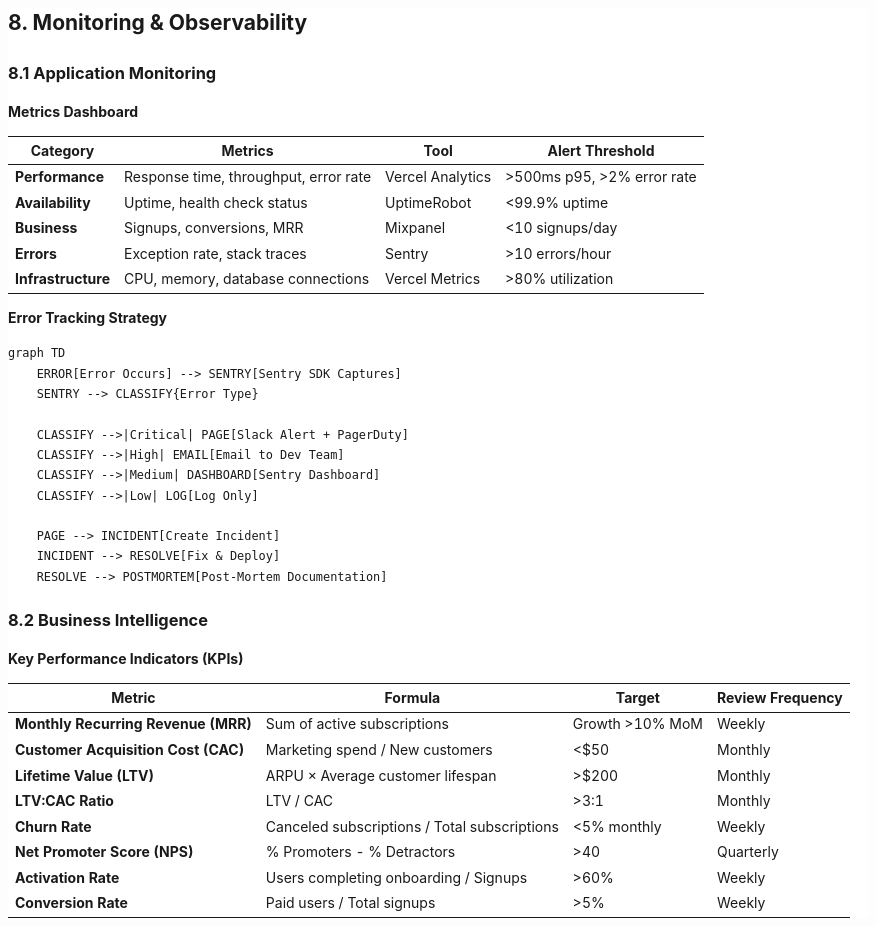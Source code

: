 ## 8. Monitoring & Observability

### 8.1 Application Monitoring

**Metrics Dashboard**

| Category | Metrics | Tool | Alert Threshold |
|----------|---------|------|-----------------|
| **Performance** | Response time, throughput, error rate | Vercel Analytics | >500ms p95, >2% error rate |
| **Availability** | Uptime, health check status | UptimeRobot | <99.9% uptime |
| **Business** | Signups, conversions, MRR | Mixpanel | <10 signups/day |
| **Errors** | Exception rate, stack traces | Sentry | >10 errors/hour |
| **Infrastructure** | CPU, memory, database connections | Vercel Metrics | >80% utilization |

**Error Tracking Strategy**

```mermaid
graph TD
    ERROR[Error Occurs] --> SENTRY[Sentry SDK Captures]
    SENTRY --> CLASSIFY{Error Type}
    
    CLASSIFY -->|Critical| PAGE[Slack Alert + PagerDuty]
    CLASSIFY -->|High| EMAIL[Email to Dev Team]
    CLASSIFY -->|Medium| DASHBOARD[Sentry Dashboard]
    CLASSIFY -->|Low| LOG[Log Only]
    
    PAGE --> INCIDENT[Create Incident]
    INCIDENT --> RESOLVE[Fix & Deploy]
    RESOLVE --> POSTMORTEM[Post-Mortem Documentation]
```

### 8.2 Business Intelligence

**Key Performance Indicators (KPIs)**

| Metric | Formula | Target | Review Frequency |
|--------|---------|--------|------------------|
| **Monthly Recurring Revenue (MRR)** | Sum of active subscriptions | Growth >10% MoM | Weekly |
| **Customer Acquisition Cost (CAC)** | Marketing spend / New customers | <$50 | Monthly |
| **Lifetime Value (LTV)** | ARPU × Average customer lifespan | >$200 | Monthly |
| **LTV:CAC Ratio** | LTV / CAC | >3:1 | Monthly |
| **Churn Rate** | Canceled subscriptions / Total subscriptions | <5% monthly | Weekly |
| **Net Promoter Score (NPS)** | % Promoters - % Detractors | >40 | Quarterly |
| **Activation Rate** | Users completing onboarding / Signups | >60% | Weekly |
| **Conversion Rate** | Paid users / Total signups | >5% | Weekly |
